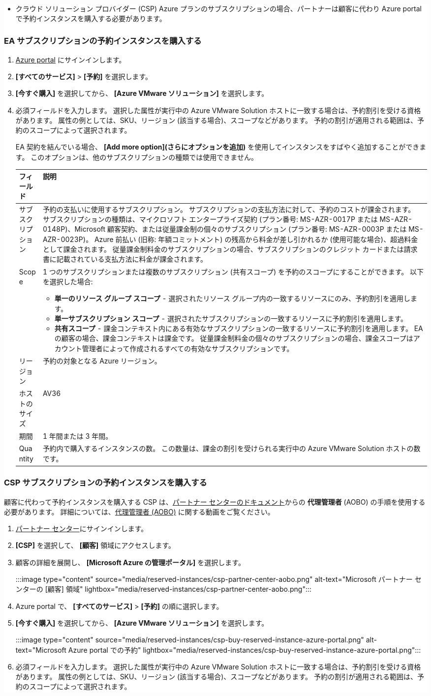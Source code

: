 -   クラウド ソリューション プロバイダー (CSP) Azure プランのサブスクリプションの場合、パートナーは顧客に代わり Azure portal で予約インスタンスを購入する必要があります。 

### <a name="buy-reserved-instances-for-an-ea-subscription"></a>EA サブスクリプションの予約インスタンスを購入する

1. [Azure portal](https://portal.azure.com/) にサインインします。

2. **[すべてのサービス]**  >  **[予約]** を選択します。

3. **[今すぐ購入]** を選択してから、 **[Azure VMware ソリューション]** を選択します。

4. 必須フィールドを入力します。 選択した属性が実行中の Azure VMware Solution ホストに一致する場合は、予約割引を受ける資格があります。  属性の例としては、SKU、リージョン (該当する場合)、スコープなどがあります。 予約の割引が適用される範囲は、予約のスコープによって選択されます。

   EA 契約を結んでいる場合、 **[Add more option]\(さらにオプションを追加\)** を使用してインスタンスをすばやく追加することができます。 このオプションは、他のサブスクリプションの種類では使用できません。

   | フィールド        |  説明 |
   | ------------ | ------------ |
   | サブスクリプション | 予約の支払いに使用するサブスクリプション。 サブスクリプションの支払方法に対して、予約のコストが課金されます。 サブスクリプションの種類は、マイクロソフト エンタープライズ契約 (プラン番号: MS-AZR-0017P または MS-AZR-0148P)、Microsoft 顧客契約、または従量課金制の個々のサブスクリプション (プラン番号: MS-AZR-0003P または MS-AZR-0023P)。 Azure 前払い (旧称: 年額コミットメント) の残高から料金が差し引かれるか (使用可能な場合)、超過料金として課金されます。 従量課金制料金のサブスクリプションの場合、サブスクリプションのクレジット カードまたは請求書に記載されている支払方法に料金が課金されます。 |
   | Scope        | 1 つのサブスクリプションまたは複数のサブスクリプション (共有スコープ) を予約のスコープにすることができます。 以下を選択した場合:<br><ul><li><b>単一のリソース グループ スコープ</b> - 選択されたリソース グループ内の一致するリソースにのみ、予約割引を適用します。</li><li><b>単一サブスクリプション スコープ</b> - 選択されたサブスクリプションの一致するリソースに予約割引を適用します。</li><li><b>共有スコープ</b> - 課金コンテキスト内にある有効なサブスクリプションの一致するリソースに予約割引を適用します。 EA の顧客の場合、課金コンテキストは課金です。 従量課金制料金の個々のサブスクリプションの場合、課金スコープはアカウント管理者によって作成されるすべての有効なサブスクリプションです。</li></ul>       |
   | リージョン       | 予約の対象となる Azure リージョン。   |
   | ホストのサイズ    | AV36    |
   | 期間         | 1 年間または 3 年間。  |
   | Quantity     | 予約内で購入するインスタンスの数。 この数量は、課金の割引を受けられる実行中の Azure VMware Solution ホストの数です。    |

### <a name="buy-reserved-instances-for-a-csp-subscription"></a>CSP サブスクリプションの予約インスタンスを購入する

顧客に代わって予約インスタンスを購入する CSP は、[パートナー センターのドキュメント](/partner-center/azure-plan-manage)からの **代理管理者** (AOBO) の手順を使用する必要があります。 詳細については、[代理管理者 (AOBO)](https://channel9.msdn.com/Series/cspdev/Module-11-Admin-On-Behalf-Of-AOBO) に関する動画をご覧ください。

1. [パートナー センター](https://partner.microsoft.com)にサインインします。

2. **[CSP]** を選択して、 **[顧客]** 領域にアクセスします。

3. 顧客の詳細を展開し、 **[Microsoft Azure の管理ポータル]** を選択します。 

   :::image type="content" source="media/reserved-instances/csp-partner-center-aobo.png" alt-text="Microsoft パートナー センターの [顧客] 領域" lightbox="media/reserved-instances/csp-partner-center-aobo.png":::

4. Azure portal で、 **[すべてのサービス]**  >  **[予約]** の順に選択します。

5. **[今すぐ購入]** を選択してから、 **[Azure VMware ソリューション]** を選択します。

   :::image type="content" source="media/reserved-instances/csp-buy-reserved-instance-azure-portal.png" alt-text="Microsoft Azure portal での予約" lightbox="media/reserved-instances/csp-buy-reserved-instance-azure-portal.png":::

6. 必須フィールドを入力します。 選択した属性が実行中の Azure VMware Solution ホストに一致する場合は、予約割引を受ける資格があります。  属性の例としては、SKU、リージョン (該当する場合)、スコープなどがあります。 予約の割引が適用される範囲は、予約のスコープによって選択されます。
